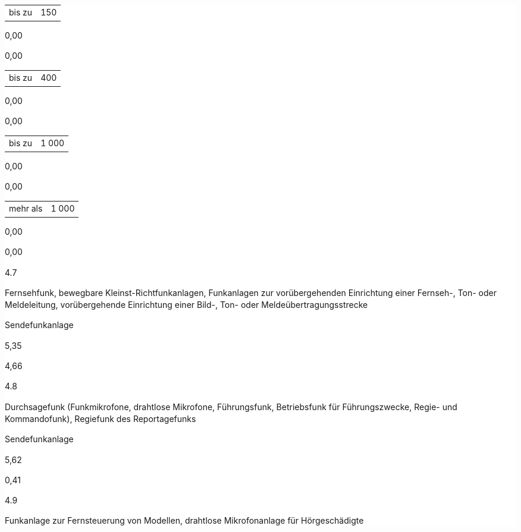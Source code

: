 |        |     |
|--------|-----|
| bis zu | 150 |

0,00

0,00

|        |     |
|--------|-----|
| bis zu | 400 |

0,00

0,00

|        |       |
|--------|-------|
| bis zu | 1 000 |

0,00

0,00

|          |       |
|----------|-------|
| mehr als | 1 000 |

0,00

0,00

4.7

Fernsehfunk, bewegbare Kleinst-Richtfunkanlagen, Funkanlagen zur vorübergehenden Einrichtung einer Fernseh-, Ton- oder Meldeleitung, vorübergehende Einrichtung einer Bild-, Ton- oder Meldeübertragungsstrecke

Sendefunkanlage

5,35

4,66

4.8

Durchsagefunk (Funkmikrofone, drahtlose Mikrofone, Führungsfunk, Betriebsfunk für Führungszwecke, Regie- und Kommandofunk), Regiefunk des Reportagefunks

Sendefunkanlage

5,62

0,41

4.9

Funkanlage zur Fernsteuerung von Modellen, drahtlose Mikrofonanlage für Hörgeschädigte
